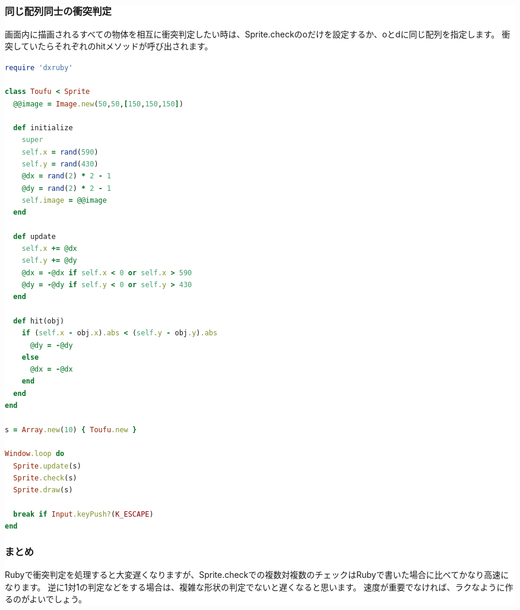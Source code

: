### 同じ配列同士の衝突判定
画面内に描画されるすべての物体を相互に衝突判定したい時は、Sprite.checkのoだけを設定するか、oとdに同じ配列を指定します。
衝突していたらそれぞれのhitメソッドが呼び出されます。

```ruby
require 'dxruby'

class Toufu < Sprite
  @@image = Image.new(50,50,[150,150,150])

  def initialize
    super
    self.x = rand(590)
    self.y = rand(430)
    @dx = rand(2) * 2 - 1
    @dy = rand(2) * 2 - 1
    self.image = @@image
  end

  def update
    self.x += @dx
    self.y += @dy
    @dx = -@dx if self.x < 0 or self.x > 590
    @dy = -@dy if self.y < 0 or self.y > 430
  end

  def hit(obj)
    if (self.x - obj.x).abs < (self.y - obj.y).abs
      @dy = -@dy
    else
      @dx = -@dx
    end
  end
end

s = Array.new(10) { Toufu.new }

Window.loop do
  Sprite.update(s)
  Sprite.check(s)
  Sprite.draw(s)

  break if Input.keyPush?(K_ESCAPE)
end
```

### まとめ
Rubyで衝突判定を処理すると大変遅くなりますが、Sprite.checkでの複数対複数のチェックはRubyで書いた場合に比べてかなり高速になります。
逆に1対1の判定などをする場合は、複雑な形状の判定でないと遅くなると思います。
速度が重要でなければ、ラクなように作るのがよいでしょう。

